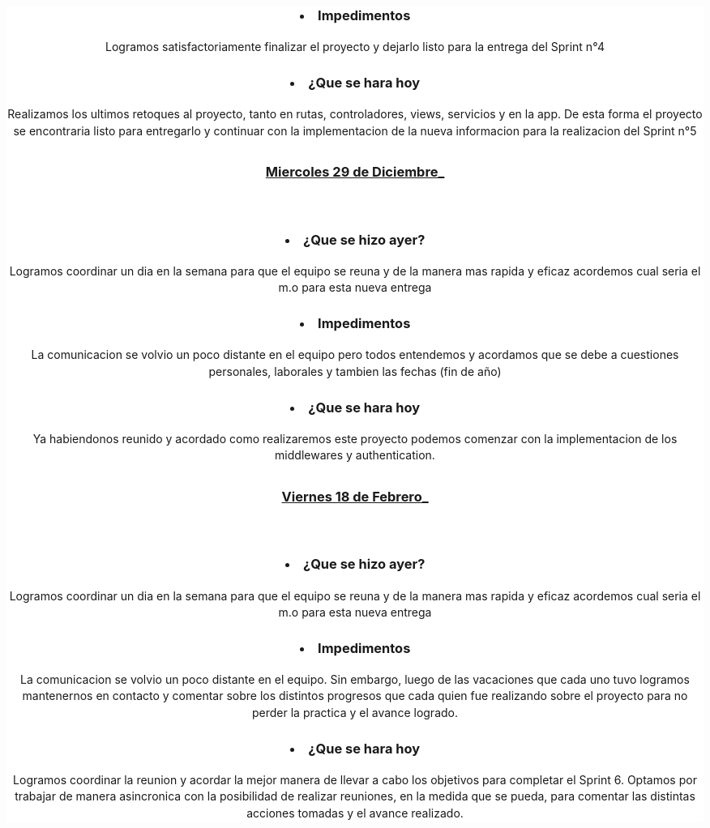 ### <li align="center">**Impedimentos**</li>

<p align="center">Logramos satisfactoriamente finalizar el proyecto y dejarlo listo para la entrega del Sprint n°4</p>

### <li align="center">**¿Que se hara hoy**</li>

<p align="center">Realizamos los ultimos retoques al proyecto, tanto en rutas, controladores, views, servicios y en la app. De esta forma el proyecto se encontraria listo para entregarlo y continuar con la implementacion de la nueva informacion para la realizacion del Sprint n°5</p>

## <h3 align="center" style="text-decoration: underline">Miercoles 29 de Diciembre\_</h3>

<br>

### <li align="center">**¿Que se hizo ayer?**</li>

<p align="center">Logramos coordinar un dia en la semana para que el equipo se reuna y de la manera mas rapida y eficaz acordemos cual seria el m.o para esta nueva entrega</p>

### <li align="center">**Impedimentos**</li>

<p align="center">La comunicacion se volvio un poco distante en el equipo pero todos entendemos y acordamos que se debe a cuestiones personales, laborales y tambien las fechas (fin de año)</p>

### <li align="center">**¿Que se hara hoy**</li>

<p align="center">Ya habiendonos reunido y acordado como realizaremos este proyecto podemos comenzar con la implementacion de los middlewares y authentication.</p>

## <h3 align="center" style="text-decoration: underline">Viernes 18 de Febrero\_</h3>

<br>

### <li align="center">**¿Que se hizo ayer?**</li>

<p align="center">Logramos coordinar un dia en la semana para que el equipo se reuna y de la manera mas rapida y eficaz acordemos cual seria el m.o para esta nueva entrega</p>

### <li align="center">**Impedimentos**</li>

<p align="center">La comunicacion se volvio un poco distante en el equipo. Sin embargo, luego de las vacaciones que cada uno tuvo logramos mantenernos en contacto y comentar sobre los distintos progresos que cada quien fue realizando sobre el proyecto para no perder la practica y el avance logrado.</p>

### <li align="center">**¿Que se hara hoy**</li>

<p align="center">Logramos coordinar la reunion y acordar la mejor manera de llevar a cabo los objetivos para completar el Sprint 6. Optamos por trabajar de manera asincronica con la posibilidad de realizar reuniones, en la medida que se pueda, para comentar las distintas acciones tomadas y el avance realizado.</p>
